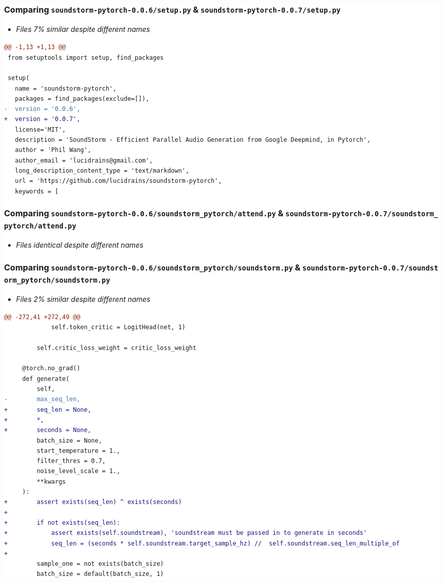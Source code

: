 ### Comparing `soundstorm-pytorch-0.0.6/setup.py` & `soundstorm-pytorch-0.0.7/setup.py`

 * *Files 7% similar despite different names*

```diff
@@ -1,13 +1,13 @@
 from setuptools import setup, find_packages
 
 setup(
   name = 'soundstorm-pytorch',
   packages = find_packages(exclude=[]),
-  version = '0.0.6',
+  version = '0.0.7',
   license='MIT',
   description = 'SoundStorm - Efficient Parallel Audio Generation from Google Deepmind, in Pytorch',
   author = 'Phil Wang',
   author_email = 'lucidrains@gmail.com',
   long_description_content_type = 'text/markdown',
   url = 'https://github.com/lucidrains/soundstorm-pytorch',
   keywords = [
```

### Comparing `soundstorm-pytorch-0.0.6/soundstorm_pytorch/attend.py` & `soundstorm-pytorch-0.0.7/soundstorm_pytorch/attend.py`

 * *Files identical despite different names*

### Comparing `soundstorm-pytorch-0.0.6/soundstorm_pytorch/soundstorm.py` & `soundstorm-pytorch-0.0.7/soundstorm_pytorch/soundstorm.py`

 * *Files 2% similar despite different names*

```diff
@@ -272,41 +272,49 @@
             self.token_critic = LogitHead(net, 1)
 
         self.critic_loss_weight = critic_loss_weight
 
     @torch.no_grad()
     def generate(
         self,
-        max_seq_len,
+        seq_len = None,
+        *,
+        seconds = None,
         batch_size = None,
         start_temperature = 1.,
         filter_thres = 0.7,
         noise_level_scale = 1.,
         **kwargs
     ):
+        assert exists(seq_len) ^ exists(seconds)
+
+        if not exists(seq_len):
+            assert exists(self.soundstream), 'soundstream must be passed in to generate in seconds'
+            seq_len = (seconds * self.soundstream.target_sample_hz) //  self.soundstream.seq_len_multiple_of
+
         sample_one = not exists(batch_size)
         batch_size = default(batch_size, 1)
```